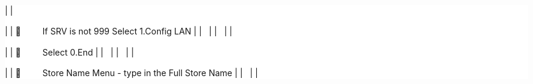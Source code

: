  | 
|

 | 
 | 
        
If SRV is not 999 Select 1.Config LAN
 | 
 | 
 
 | 
 | 
 
 | 
|

 | 
 | 
        
Select 0.End
 | 
 | 
 
 | 
 | 
 
 | 
|

 | 
 | 
        
Store Name Menu - type in the Full Store Name
 | 
 | 
 
 | 
 | 
 
